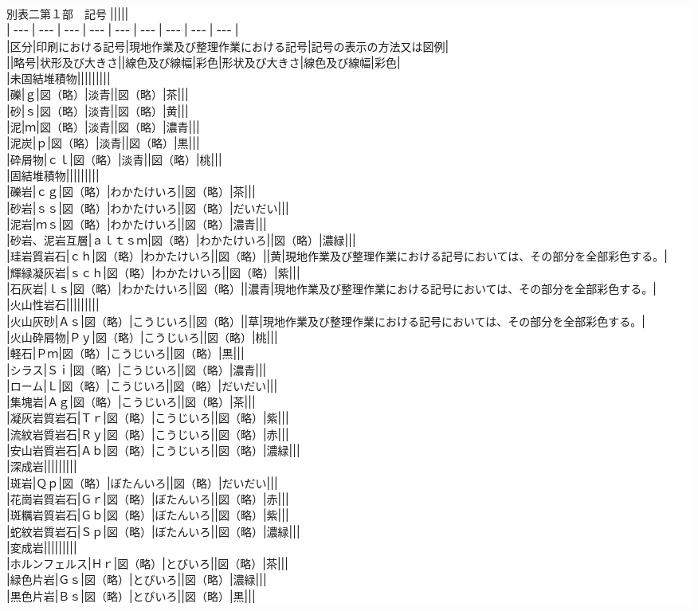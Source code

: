 別表二第１部　記号
|||||  
| --- | --- | --- | --- | --- | --- | --- | --- | --- |  
|区分|印刷における記号|現地作業及び整理作業における記号|記号の表示の方法又は図例|  
||略号|状形及び大きさ||線色及び線幅|彩色|形状及び大きさ|線色及び線幅|彩色|  
|未固結堆積物|||||||||  
|礫|ｇ|図（略）|淡青||図（略）|茶|||  
|砂|ｓ|図（略）|淡青||図（略）|黄|||  
|泥|ｍ|図（略）|淡青||図（略）|濃青|||  
|泥炭|ｐ|図（略）|淡青||図（略）|黒|||  
|砕屑物|ｃｌ|図（略）|淡青||図（略）|桃|||  
|固結堆積物|||||||||  
|礫岩|ｃｇ|図（略）|わかたけいろ||図（略）|茶|||  
|砂岩|ｓｓ|図（略）|わかたけいろ||図（略）|だいだい|||  
|泥岩|ｍｓ|図（略）|わかたけいろ||図（略）|濃青|||  
|砂岩、泥岩互層|ａｌｔｓｍ|図（略）|わかたけいろ||図（略）|濃緑|||  
|珪岩質岩石|ｃｈ|図（略）|わかたけいろ||図（略）||黄|現地作業及び整理作業における記号においては、その部分を全部彩色する。|  
|輝緑凝灰岩|ｓｃｈ|図（略）|わかたけいろ||図（略）|紫|||  
|石灰岩|ｌｓ|図（略）|わかたけいろ||図（略）||濃青|現地作業及び整理作業における記号においては、その部分を全部彩色する。|  
|火山性岩石|||||||||  
|火山灰砂|Ａｓ|図（略）|こうじいろ||図（略）||草|現地作業及び整理作業における記号においては、その部分を全部彩色する。|  
|火山砕屑物|Ｐｙ|図（略）|こうじいろ||図（略）|桃|||  
|軽石|Ｐｍ|図（略）|こうじいろ||図（略）|黒|||  
|シラス|Ｓｉ|図（略）|こうじいろ||図（略）|濃青|||  
|ローム|Ｌ|図（略）|こうじいろ||図（略）|だいだい|||  
|集塊岩|Ａｇ|図（略）|こうじいろ||図（略）|茶|||  
|凝灰岩質岩石|Ｔｒ|図（略）|こうじいろ||図（略）|紫|||  
|流紋岩質岩石|Ｒｙ|図（略）|こうじいろ||図（略）|赤|||  
|安山岩質岩石|Ａｂ|図（略）|こうじいろ||図（略）|濃緑|||  
|深成岩|||||||||  
|斑岩|Ｑｐ|図（略）|ぼたんいろ||図（略）|だいだい|||  
|花崗岩質岩石|Ｇｒ|図（略）|ぼたんいろ||図（略）|赤|||  
|斑糲岩質岩石|Ｇｂ|図（略）|ぼたんいろ||図（略）|紫|||  
|蛇紋岩質岩石|Ｓｐ|図（略）|ぼたんいろ||図（略）|濃緑|||  
|変成岩|||||||||  
|ホルンフェルス|Ｈｒ|図（略）|とびいろ||図（略）|茶|||  
|緑色片岩|Ｇｓ|図（略）|とびいろ||図（略）|濃緑|||  
|黒色片岩|Ｂｓ|図（略）|とびいろ||図（略）|黒|||  
